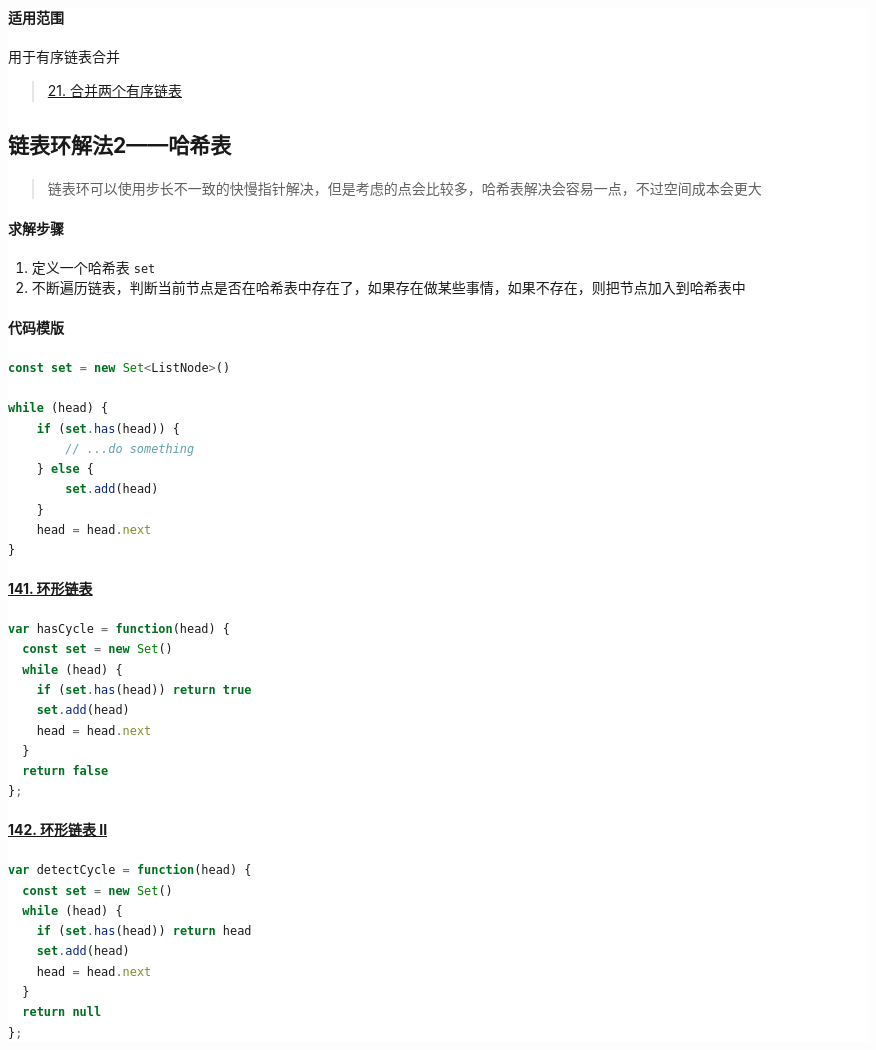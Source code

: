 #### 适用范围

用于有序链表合并

>[21. 合并两个有序链表](https://leetcode.cn/problems/merge-two-sorted-lists/)

## 链表环解法2——哈希表

> 链表环可以使用步长不一致的快慢指针解决，但是考虑的点会比较多，哈希表解决会容易一点，不过空间成本会更大

#### 求解步骤

1. 定义一个哈希表 `set`
2. 不断遍历链表，判断当前节点是否在哈希表中存在了，如果存在做某些事情，如果不存在，则把节点加入到哈希表中

#### 代码模版

```ts
const set = new Set<ListNode>()

while (head) {
	if (set.has(head)) {
        // ...do something
    } else {
        set.add(head)
    }
    head = head.next
}
```

#### [141. 环形链表](https://leetcode.cn/problems/linked-list-cycle/)

```ts
var hasCycle = function(head) {
  const set = new Set()
  while (head) {
    if (set.has(head)) return true
    set.add(head)
    head = head.next
  }
  return false
};
```

#### [142. 环形链表 II](https://leetcode.cn/problems/linked-list-cycle-ii/)

```ts
var detectCycle = function(head) {
  const set = new Set()
  while (head) {
    if (set.has(head)) return head
    set.add(head)
    head = head.next
  }
  return null
};
```


